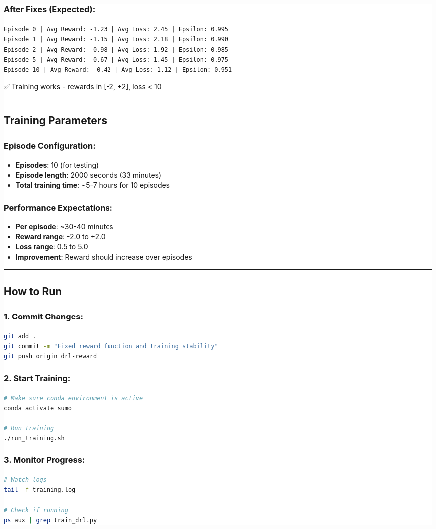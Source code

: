 ### After Fixes (Expected):
```
Episode 0 | Avg Reward: -1.23 | Avg Loss: 2.45 | Epsilon: 0.995
Episode 1 | Avg Reward: -1.15 | Avg Loss: 2.18 | Epsilon: 0.990
Episode 2 | Avg Reward: -0.98 | Avg Loss: 1.92 | Epsilon: 0.985
Episode 5 | Avg Reward: -0.67 | Avg Loss: 1.45 | Epsilon: 0.975
Episode 10 | Avg Reward: -0.42 | Avg Loss: 1.12 | Epsilon: 0.951
```
✅ Training works - rewards in [-2, +2], loss < 10

---

## Training Parameters

### Episode Configuration:
- **Episodes**: 10 (for testing)
- **Episode length**: 2000 seconds (33 minutes)
- **Total training time**: ~5-7 hours for 10 episodes

### Performance Expectations:
- **Per episode**: ~30-40 minutes
- **Reward range**: -2.0 to +2.0
- **Loss range**: 0.5 to 5.0
- **Improvement**: Reward should increase over episodes

---

## How to Run

### 1. Commit Changes:
```bash
git add .
git commit -m "Fixed reward function and training stability"
git push origin drl-reward
```

### 2. Start Training:
```bash
# Make sure conda environment is active
conda activate sumo

# Run training
./run_training.sh
```

### 3. Monitor Progress:
```bash
# Watch logs
tail -f training.log

# Check if running
ps aux | grep train_drl.py
```
